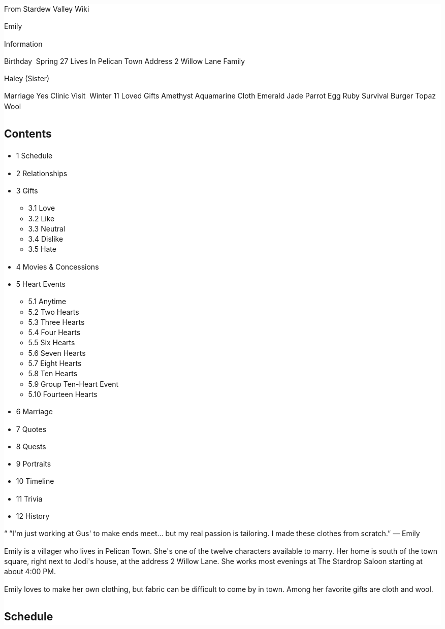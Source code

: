 From Stardew Valley Wiki

Emily

Information

Birthday  Spring 27 Lives In Pelican Town Address 2 Willow Lane Family

Haley (Sister)

Marriage Yes Clinic Visit  Winter 11 Loved Gifts Amethyst Aquamarine Cloth Emerald Jade Parrot Egg Ruby Survival Burger Topaz Wool

## Contents

- 1 Schedule
- 2 Relationships
- 3 Gifts
  
  - 3.1 Love
  - 3.2 Like
  - 3.3 Neutral
  - 3.4 Dislike
  - 3.5 Hate
- 4 Movies &amp; Concessions
- 5 Heart Events
  
  - 5.1 Anytime
  - 5.2 Two Hearts
  - 5.3 Three Hearts
  - 5.4 Four Hearts
  - 5.5 Six Hearts
  - 5.6 Seven Hearts
  - 5.7 Eight Hearts
  - 5.8 Ten Hearts
  - 5.9 Group Ten-Heart Event
  - 5.10 Fourteen Hearts
- 6 Marriage
- 7 Quotes
- 8 Quests
- 9 Portraits
- 10 Timeline
- 11 Trivia
- 12 History

“ “I'm just working at Gus' to make ends meet... but my real passion is tailoring. I made these clothes from scratch.” — Emily

Emily is a villager who lives in Pelican Town. She's one of the twelve characters available to marry. Her home is south of the town square, right next to Jodi's house, at the address 2 Willow Lane. She works most evenings at The Stardrop Saloon starting at about 4:00 PM.

Emily loves to make her own clothing, but fabric can be difficult to come by in town. Among her favorite gifts are cloth and wool.

## Schedule
